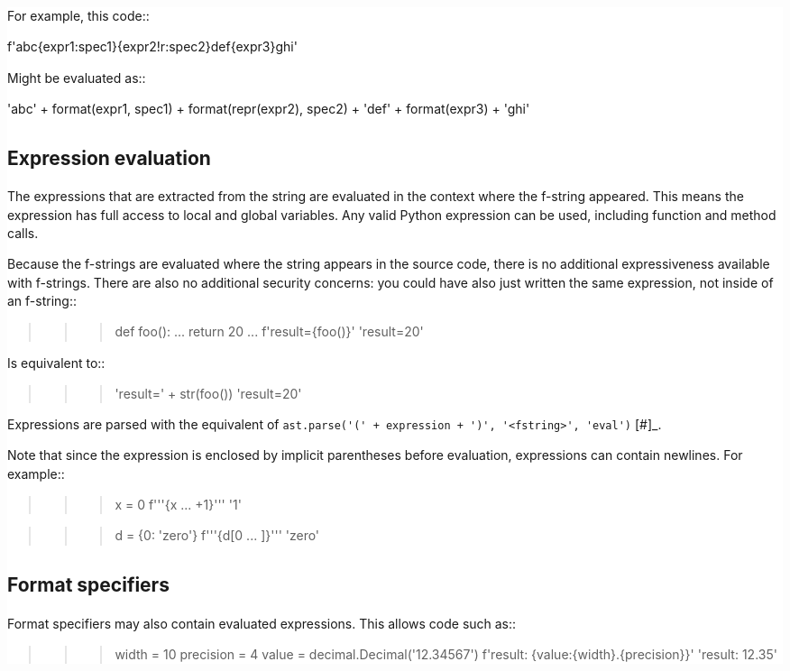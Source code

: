 For example, this code::

  f'abc{expr1:spec1}{expr2!r:spec2}def{expr3}ghi'

Might be evaluated as::

  'abc' + format(expr1, spec1) + format(repr(expr2), spec2) + 'def' + format(expr3) + 'ghi'

Expression evaluation
---------------------

The expressions that are extracted from the string are evaluated in
the context where the f-string appeared. This means the expression has
full access to local and global variables. Any valid Python expression
can be used, including function and method calls.

Because the f-strings are evaluated where the string appears in the
source code, there is no additional expressiveness available with
f-strings. There are also no additional security concerns: you could
have also just written the same expression, not inside of an
f-string::

  >>> def foo():
  ...   return 20
  ...
  >>> f'result={foo()}'
  'result=20'

Is equivalent to::

  >>> 'result=' + str(foo())
  'result=20'

Expressions are parsed with the equivalent of ``ast.parse('(' +
expression + ')', '<fstring>', 'eval')`` [#]_.

Note that since the expression is enclosed by implicit parentheses
before evaluation, expressions can contain newlines. For example::

  >>> x = 0
  >>> f'''{x
  ... +1}'''
  '1'

  >>> d = {0: 'zero'}
  >>> f'''{d[0
  ... ]}'''
  'zero'

Format specifiers
-----------------

Format specifiers may also contain evaluated expressions. This allows
code such as::

  >>> width = 10
  >>> precision = 4
  >>> value = decimal.Decimal('12.34567')
  >>> f'result: {value:{width}.{precision}}'
  'result:      12.35'
